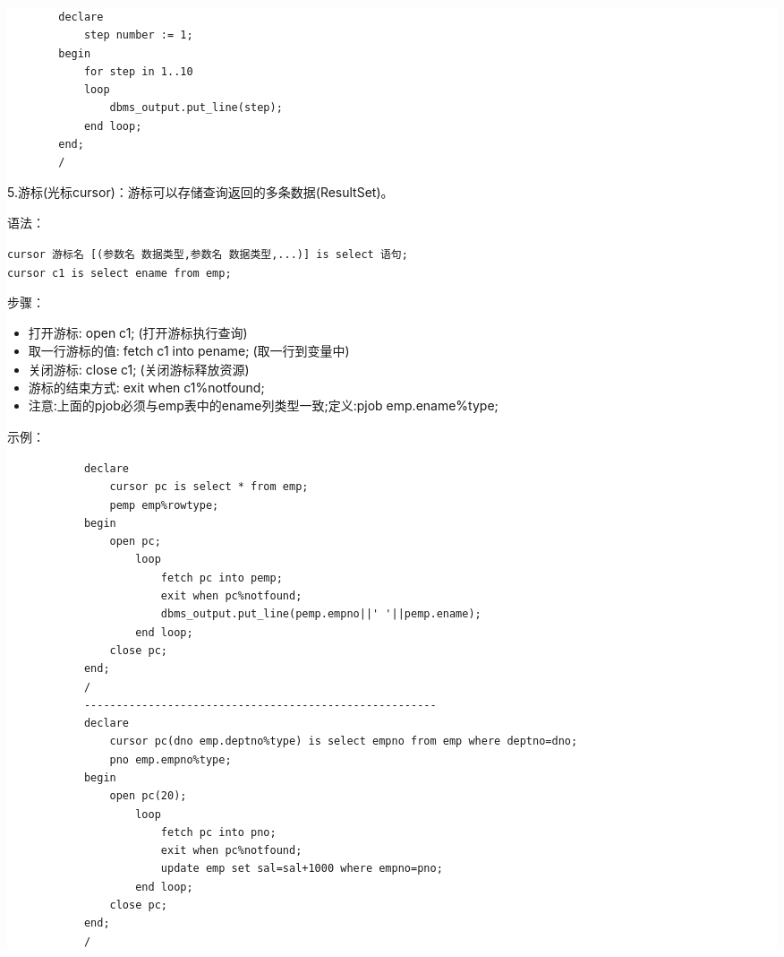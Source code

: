 ```plsql
		declare
			step number := 1;
		begin
			for step in 1..10
			loop
				dbms_output.put_line(step);
			end loop;
		end;
		/
```

5.游标(光标cursor)：游标可以存储查询返回的多条数据(ResultSet)。

语法：

```plsql
cursor 游标名 [(参数名 数据类型,参数名 数据类型,...)] is select 语句;
cursor c1 is select ename from emp;
```

步骤：

- 打开游标: open c1; (打开游标执行查询)
- 取一行游标的值: fetch c1 into pename; (取一行到变量中)
- 关闭游标: close c1; (关闭游标释放资源)
- 游标的结束方式: exit when c1%notfound;
- 注意:上面的pjob必须与emp表中的ename列类型一致;定义:pjob emp.ename%type;

示例：

```plsql
			declare
				cursor pc is select * from emp;
				pemp emp%rowtype;
			begin
				open pc;
					loop
						fetch pc into pemp;
						exit when pc%notfound;
						dbms_output.put_line(pemp.empno||' '||pemp.ename);
					end loop;
				close pc;
			end;
			/
			-------------------------------------------------------
			declare
				cursor pc(dno emp.deptno%type) is select empno from emp where deptno=dno;
				pno emp.empno%type;
			begin
				open pc(20);
					loop
						fetch pc into pno;
						exit when pc%notfound;
						update emp set sal=sal+1000 where empno=pno;
					end loop;
				close pc;
			end;
			/
```
